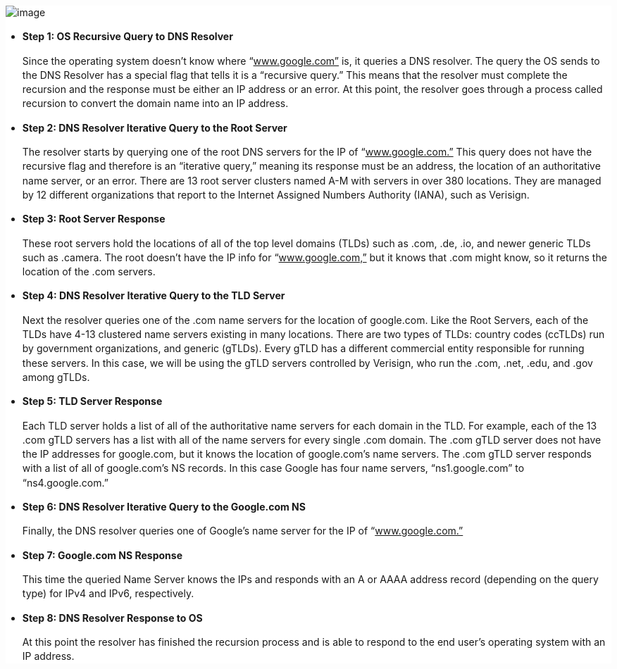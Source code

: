 ![image](https://user-images.githubusercontent.com/113002603/193535285-39ef00c9-3536-4a64-8bfc-55034f9a268e.png)

- **Step 1: OS Recursive Query to DNS Resolver**

  Since the operating system doesn’t know where “www.google.com” is, it queries a DNS resolver. The query the OS sends to the DNS Resolver has a special flag that tells it is a “recursive query.” This means that the resolver must complete the recursion and the response must be either an IP address or an error.
   At this point, the resolver goes through a process called recursion to convert the domain name into an IP address.

- **Step 2: DNS Resolver Iterative Query to the Root Server**

  The resolver starts by querying one of the root DNS servers for the IP of “www.google.com.” This query does not have the recursive flag and therefore is an “iterative query,” meaning its response must be an address, the location of an authoritative name server, or an error.
  There are 13 root server clusters named A-M with servers in over 380 locations. They are managed by 12 different organizations that report to the Internet Assigned Numbers Authority (IANA), such as Verisign.

- **Step 3: Root Server Response**

  These root servers hold the locations of all of the top level domains (TLDs) such as .com, .de, .io, and newer generic TLDs such as .camera.
The root doesn’t have the IP info for “www.google.com,” but it knows that .com might know, so it returns the location of the .com servers.

- **Step 4:  DNS Resolver Iterative Query to the TLD Server**

  Next the resolver queries one of the .com name servers for the location of google.com. Like the Root Servers, each of the TLDs have 4-13 clustered name servers existing in many locations. There are two types of TLDs: country codes (ccTLDs) run by government organizations, and generic (gTLDs). Every gTLD has a different commercial entity responsible for running these servers. In this case, we will be using the gTLD servers controlled by Verisign, who run the .com, .net, .edu, and .gov among gTLDs.

- **Step 5: TLD Server Response**

  Each TLD server holds a list of all of the authoritative name servers for each domain in the TLD. For example, each of the 13 .com gTLD servers has a list with all of the name servers for every single .com domain. The .com gTLD server does not have the IP addresses for google.com, but it knows the location of google.com’s name servers. The .com gTLD server responds with a list of all of google.com’s NS records. In this case Google has four name servers, “ns1.google.com” to “ns4.google.com.”

- **Step 6: DNS Resolver Iterative Query to the Google.com NS**

  Finally, the DNS resolver queries one of Google’s name server for the IP of “www.google.com.”

- **Step 7: Google.com NS Response**

  This time the queried Name Server knows the IPs and responds with an A or AAAA address record (depending on the query type) for IPv4 and IPv6, respectively.

- **Step 8: DNS Resolver Response to OS**

  At this point the resolver has finished the recursion process and is able to respond to the end user’s operating system with an IP address.
